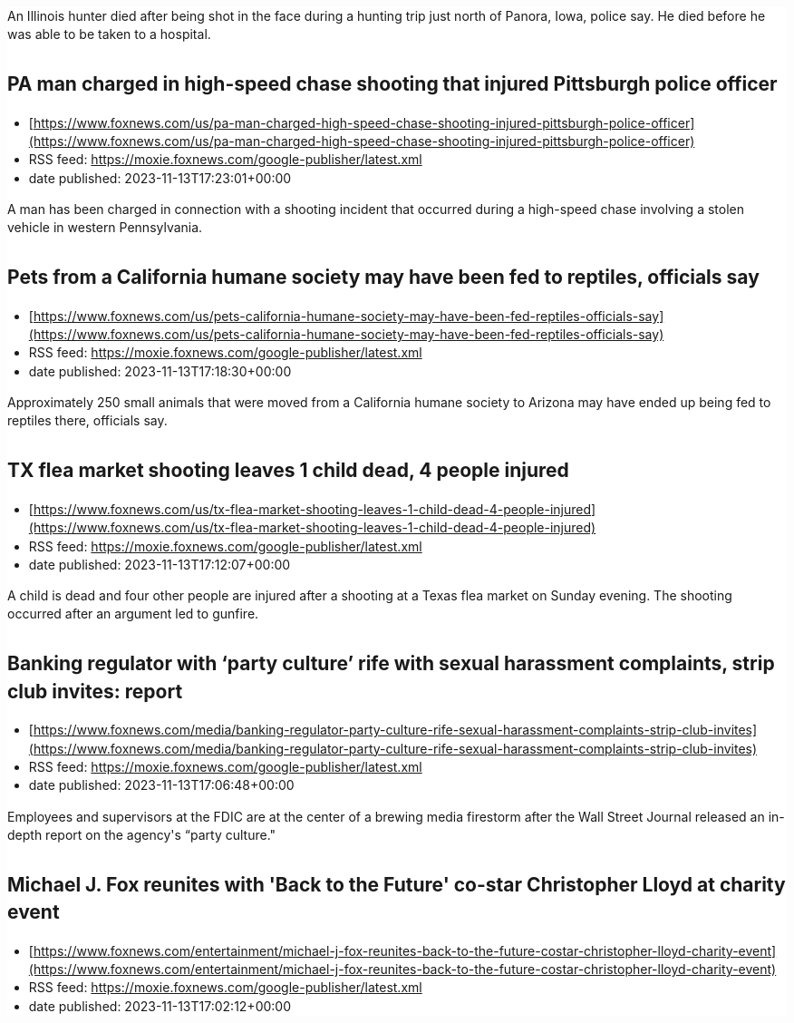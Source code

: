 An Illinois hunter died after being shot in the face during a hunting trip just north of Panora, Iowa, police say. He died before he was able to be taken to a hospital.

## PA man charged in high-speed chase shooting that injured Pittsburgh police officer
 - [https://www.foxnews.com/us/pa-man-charged-high-speed-chase-shooting-injured-pittsburgh-police-officer](https://www.foxnews.com/us/pa-man-charged-high-speed-chase-shooting-injured-pittsburgh-police-officer)
 - RSS feed: https://moxie.foxnews.com/google-publisher/latest.xml
 - date published: 2023-11-13T17:23:01+00:00

A man has been charged in connection with a shooting incident that occurred during a high-speed chase involving a stolen vehicle in western Pennsylvania.

## Pets from a California humane society may have been fed to reptiles, officials say
 - [https://www.foxnews.com/us/pets-california-humane-society-may-have-been-fed-reptiles-officials-say](https://www.foxnews.com/us/pets-california-humane-society-may-have-been-fed-reptiles-officials-say)
 - RSS feed: https://moxie.foxnews.com/google-publisher/latest.xml
 - date published: 2023-11-13T17:18:30+00:00

Approximately 250 small animals that were moved from a California humane society to Arizona may have ended up being fed to reptiles there, officials say.

## TX flea market shooting leaves 1 child dead, 4 people injured
 - [https://www.foxnews.com/us/tx-flea-market-shooting-leaves-1-child-dead-4-people-injured](https://www.foxnews.com/us/tx-flea-market-shooting-leaves-1-child-dead-4-people-injured)
 - RSS feed: https://moxie.foxnews.com/google-publisher/latest.xml
 - date published: 2023-11-13T17:12:07+00:00

A child is dead and four other people are injured after a shooting at a Texas flea market on Sunday evening. The shooting occurred after an argument led to gunfire.

## Banking regulator with ‘party culture’ rife with sexual harassment complaints, strip club invites: report
 - [https://www.foxnews.com/media/banking-regulator-party-culture-rife-sexual-harassment-complaints-strip-club-invites](https://www.foxnews.com/media/banking-regulator-party-culture-rife-sexual-harassment-complaints-strip-club-invites)
 - RSS feed: https://moxie.foxnews.com/google-publisher/latest.xml
 - date published: 2023-11-13T17:06:48+00:00

Employees and supervisors at the FDIC are at the center of a brewing media firestorm after the Wall Street Journal released an in-depth report on the agency&apos;s “party culture.&quot;

## Michael J. Fox reunites with 'Back to the Future' co-star Christopher Lloyd at charity event
 - [https://www.foxnews.com/entertainment/michael-j-fox-reunites-back-to-the-future-costar-christopher-lloyd-charity-event](https://www.foxnews.com/entertainment/michael-j-fox-reunites-back-to-the-future-costar-christopher-lloyd-charity-event)
 - RSS feed: https://moxie.foxnews.com/google-publisher/latest.xml
 - date published: 2023-11-13T17:02:12+00:00
